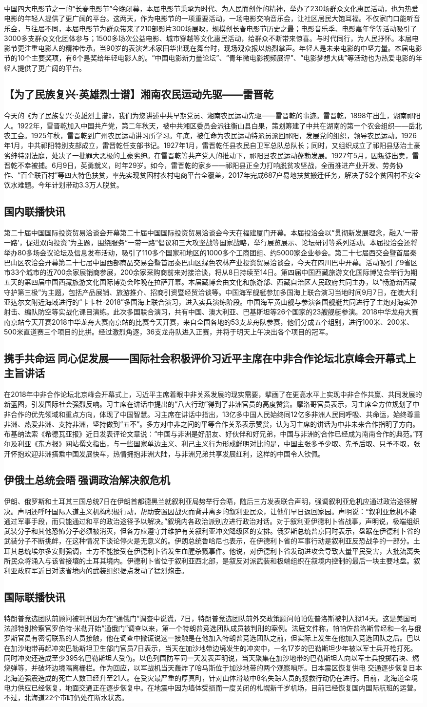 
中国四大电影节之一的“长春电影节”今晚闭幕，本届电影节秉承为时代、为人民而创作的精神，举办了230场群众文化惠民活动，也为热爱电影的年轻人提供了更广阔的平台。这两天，作为电影节的一项重要活动，一场电影交响音乐会，让社区居民大饱耳福。不仅家门口能听音乐会，与往届不同，本届电影节为群众带来了210部影片300场展映，规模创长春电影节历史之最；电影音乐季、电影嘉年华等活动吸引了3000多支群众文化团体参与；1500多场次公益电影、城市穿越等文化惠民活动，给群众不断带来惊喜。与时代同行，为人民抒怀。本届电影节更注重电影人的精神传承，当90岁的表演艺术家田华出现在舞台时，现场观众报以热烈掌声。年轻人是未来电影的中坚力量。本届电影节的10个主要奖项，有6个是奖给年轻电影人的。“中国电影新力量论坛”、“青年微电影视频展评”、“电影梦想大典”等活动也为热爱电影的年轻人提供了更广阔的平台。


## 【为了民族复兴·英雄烈士谱】湘南农民运动先驱——雷晋乾


今天的《为了民族复兴·英雄烈士谱》，我们为您讲述中共早期党员、湘南农民运动先驱——雷晋乾的事迹。雷晋乾，1898年出生，湖南祁阳人。1922年，雷晋乾加入中国共产党，第二年秋天，被中共湘区委员会派往衡山县白果，策划筹建了中共在湖南的第一个农会组织——岳北农工会。1925年秋，雷晋乾到广州农民运动讲习所学习。年底，被任命为农民运动特派员派回祁阳，发展党的组织，领导农民运动。1926年1月，中共祁阳特别支部成立，雷晋乾任支部书记。1927年1月，雷晋乾任县农民自卫军总队总队长；同时，又组织成立了祁阳县惩治土豪劣绅特别法庭，处决了一批罪大恶极的土豪劣绅。在雷晋乾等共产党人的推动下，祁阳县农民运动蓬勃发展。1927年5月，因叛徒出卖，雷晋乾不幸被捕。6月9日，英勇就义，时年29岁。如今，雷晋乾的家乡——祁阳县正全力打响脱贫攻坚战，全面推进产业开发、劳务协作、“百企联百村”等四大特色扶贫，率先实现贫困村农村电商平台全覆盖，2017年完成687户易地扶贫搬迁任务，解决了52个贫困村不安全饮水难题。今年计划带动3.3万人脱贫。


## 国内联播快讯


第二十届中国国际投资贸易洽谈会开幕第二十届中国国际投资贸易洽谈会今天在福建厦门开幕。本届投洽会以“贯彻新发展理念，融入‘一带一路’，促进双向投资”为主题，围绕服务“一带一路”倡议和三大攻坚战等国家战略，举行展览展示、论坛研讨等系列活动。本届投洽会还将举办80多场会议论坛及信息发布活动，吸引了110多个国家和地区的1000多个工商团组、约5000家企业参会。第二十七届西交会暨首届秦巴山区农洽会开幕第二十七届中国西部商品交易会暨首届秦巴山区绿色农林产业投资贸易洽谈会，今天在四川巴中开幕。活动吸引了9省区市33个城市的近700余家展销商参展，200余家采购商前来对接洽谈，将从8日持续至14日。第四届中国西藏旅游文化国际博览会举行为期五天的第四届中国西藏旅游文化国际博览会昨晚在拉萨开幕。本届藏博会由文化和旅游部、西藏自治区人民政府共同主办，以“畅游新西藏守护第三极”为主题，包括产品展销、旅游推介、招商引资暨经贸洽谈等。中国海军舰艇参加多国海上联合演习当地时间9月7日，在澳大利亚达尔文附近海域进行的“卡卡杜-2018”多国海上联合演习，进入实兵演练阶段。中国海军黄山舰与参演各国舰艇共同进行了主炮对海实弹射击、编队防空等实战化课目演练。此次多国联合演习，共有中国、澳大利亚、巴基斯坦等26个国家的23艘舰艇参演。2018中华龙舟大赛南京站今天开赛2018中华龙舟大赛南京站的比赛今天开赛，来自全国各地的53支龙舟队参赛，他们分成五个组别，进行100米、200米、500米直道赛三个项目的比拼。经过激烈角逐，36支龙舟队进入正赛，并将于明天上午决出各个项目的冠军。


## 携手共命运 同心促发展——国际社会积极评价习近平主席在中非合作论坛北京峰会开幕式上主旨讲话


在2018年中非合作论坛北京峰会开幕式上，习近平主席着眼中非关系发展的现实需要，擘画了在更高水平上实现中非合作共赢、共同发展的新蓝图，引发国际社会强烈反响。习主席在讲话中提出的“八大行动”得到了非洲官员的高度赞赏。摩洛哥官员表示，习主席全方位规划了中非合作的优先领域和重点方向，体现了中国智慧。习主席在讲话中指出，13亿多中国人民始终同12亿多非洲人民同呼吸、共命运，始终尊重非洲、热爱非洲、支持非洲，坚持做到“五不”。多方对中非之间的平等合作关系表示赞赏，认为习主席的讲话为中非未来合作指明了方向。布基纳法索《希德瓦亚报》近日发表评论文章说：“中国与非洲是好朋友、好伙伴和好兄弟，中国与非洲的合作已经成为南南合作的典范。”阿尔及利亚《东方报》网站撰文指出，与一些国家单边主义、利己主义行为形成鲜明对比的是，中国主张多予少取、先予后取、只予不取，张开怀抱欢迎非洲搭乘中国发展快车，热情拥抱非洲大陆，与非洲兄弟共享发展红利，这样的中国令人钦佩。


## 伊俄土总统会晤 强调政治解决叙危机


伊朗、俄罗斯和土耳其三国总统7日在伊朗首都德黑兰就叙利亚局势举行会晤，随后三方发表联合声明，强调叙利亚危机应通过政治途径解决。声明还呼吁国际人道主义机构积极行动，帮助安置因战火而背井离乡的叙利亚民众，让他们早日返回家园。声明说：“叙利亚危机不能通过军事手段，而只能通过和平的政治途径予以解决。”叙境内各政治派别应进行政治对话。对于叙利亚伊德利卜省战事，声明说，极端组织武装分子和其他恐怖分子必须被消灭，但各方应遵守并维护有关叙利亚冲突降级区的安排。俄罗斯总统普京同时表示，盘踞在伊德利卜省的武装分子不断挑衅，在这种情况下谈论停火是无意义的。伊朗总统鲁哈尼也表示，在伊德利卜省的军事行动是叙利亚反恐战争的一部分。土耳其总统埃尔多安则强调，土方不能接受在伊德利卜省发生血腥杀戮事件。他说，对伊德利卜省发动进攻会导致大量平民受害，大批流离失所民众将涌入与该省接壤的土耳其境内。伊德利卜省位于叙利亚西北部，是叙反对派武装和极端组织在叙境内控制的最后一块主要地盘。叙利亚政府军近日对该省境内的武装组织据点发动了猛烈炮击。


## 国际联播快讯


特朗普竞选团队前顾问被判刑因为在“通俄门”调查中说谎，7日，特朗普竞选团队前外交政策顾问帕帕佐普洛斯被判入狱14天。这是美国司法部特别检察官罗伯特·米勒开始“通俄门”调查以来，第一个特朗普竞选团队成员被判刑的案例。法庭文件称，帕帕佐普洛斯曾经和一名与俄罗斯官员有密切联系的人员接触，他在调查中撒谎说这一接触是在他加入特朗普竞选团队之前，但实际上发生在他加入竞选团队之后。巴以在加沙地带再起冲突巴勒斯坦卫生部门官员7日表示，当天在加沙地带边境发生的冲突中，一名17岁的巴勒斯坦少年被以军士兵开枪打死。同时冲突还造成至少395名巴勒斯坦人受伤。以色列国防军同一天发表声明说，当天聚集在加沙地带的巴勒斯坦人向以军士兵投掷石块、燃烧弹等，并破坏边境隔离栅栏。作为回应，以军战机当天轰炸了哈马斯位于加沙地带的两个观察哨所。日本震区恢复供电 交通逐步恢复日本北海道强震造成的死亡人数已经升至21人。在受灾最严重的厚真町，针对山体滑坡中8名失踪人员的搜救行动仍在进行。目前，北海道全境电力供应已经恢复，地面交通正在逐步恢复中。在地震中因为墙体受损而一度关闭的札幌新千岁机场，目前已经恢复国内国际航班的运营。不过，北海道22个市町仍处在断水状态。
